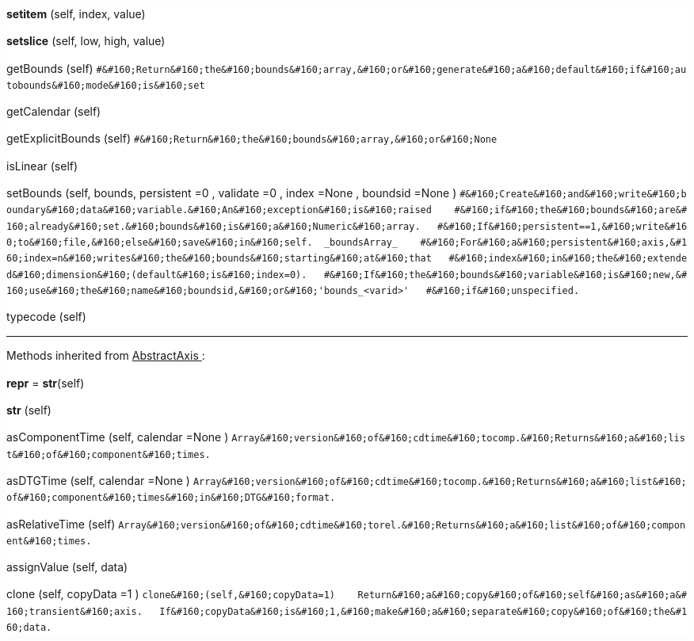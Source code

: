  __setitem__  (self, index, value) 

 __setslice__  (self, low, high, value) 

 getBounds  (self) 
     ` #&#160;Return&#160;the&#160;bounds&#160;array,&#160;or&#160;generate&#160;a&#160;default&#160;if&#160;autobounds&#160;mode&#160;is&#160;set `

 getCalendar  (self) 

 getExplicitBounds  (self) 
     ` #&#160;Return&#160;the&#160;bounds&#160;array,&#160;or&#160;None `

 isLinear  (self) 

 setBounds  (self, bounds, persistent  =0  , validate  =0  , index  =None  , boundsid  =None  ) 
     ` #&#160;Create&#160;and&#160;write&#160;boundary&#160;data&#160;variable.&#160;An&#160;exception&#160;is&#160;raised   
#&#160;if&#160;the&#160;bounds&#160;are&#160;already&#160;set.&#160;bounds&#160;is&#160;a&#160;Numeric&#160;array.  
#&#160;If&#160;persistent==1,&#160;write&#160;to&#160;file,&#160;else&#160;save&#160;in&#160;self.  _boundsArray_   
#&#160;For&#160;a&#160;persistent&#160;axis,&#160;index=n&#160;writes&#160;the&#160;bounds&#160;starting&#160;at&#160;that  
#&#160;index&#160;in&#160;the&#160;extended&#160;dimension&#160;(default&#160;is&#160;index=0).  
#&#160;If&#160;the&#160;bounds&#160;variable&#160;is&#160;new,&#160;use&#160;the&#160;name&#160;boundsid,&#160;or&#160;'bounds_<varid>'  
#&#160;if&#160;unspecified. `

 typecode  (self) 

* * *

Methods inherited from [ AbstractAxis ](/cdms.axis.html) :  

 __repr__  = __str__(self) 

 __str__  (self) 

 asComponentTime  (self, calendar  =None  ) 
     ` Array&#160;version&#160;of&#160;cdtime&#160;tocomp.&#160;Returns&#160;a&#160;list&#160;of&#160;component&#160;times. `

 asDTGTime  (self, calendar  =None  ) 
     ` Array&#160;version&#160;of&#160;cdtime&#160;tocomp.&#160;Returns&#160;a&#160;list&#160;of&#160;component&#160;times&#160;in&#160;DTG&#160;format. `

 asRelativeTime  (self) 
     ` Array&#160;version&#160;of&#160;cdtime&#160;torel.&#160;Returns&#160;a&#160;list&#160;of&#160;component&#160;times. `

 assignValue  (self, data) 

 clone  (self, copyData  =1  ) 
     ` clone&#160;(self,&#160;copyData=1)   
Return&#160;a&#160;copy&#160;of&#160;self&#160;as&#160;a&#160;transient&#160;axis.  
If&#160;copyData&#160;is&#160;1,&#160;make&#160;a&#160;separate&#160;copy&#160;of&#160;the&#160;data. `
